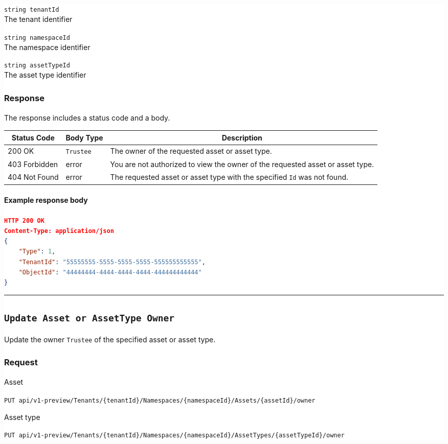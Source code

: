 `string tenantId`  
The tenant identifier 

`string namespaceId`  
The namespace identifier 

`string assetTypeId`  
The asset type identifier

### Response 

The response includes a status code and a body.

| Status Code               | Body Type | Description                                     |
| ------------------------- | --------- | ----------------------------------------------- |
| 200 OK                    | `Trustee`  | The owner of the requested asset or asset type.             |
| 403 Forbidden             | error     | You are not authorized to view the owner of the requested asset or asset type. |
| 404 Not Found             | error     | The requested asset or asset type with the specified `Id` was not found. |

#### Example response body

```json 
HTTP 200 OK
Content-Type: application/json
{
    "Type": 1,
    "TenantId": "55555555-5555-5555-5555-555555555555",
    "ObjectId": "44444444-4444-4444-4444-444444444444"
}

```
***

## `Update Asset or AssetType Owner` 

Update the owner `Trustee` of the specified asset or asset type.

### Request 

Asset

```text 
PUT api/v1-preview/Tenants/{tenantId}/Namespaces/{namespaceId}/Assets/{assetId}/owner

```



Asset type

```text 
PUT api/v1-preview/Tenants/{tenantId}/Namespaces/{namespaceId}/AssetTypes/{assetTypeId}/owner

```
